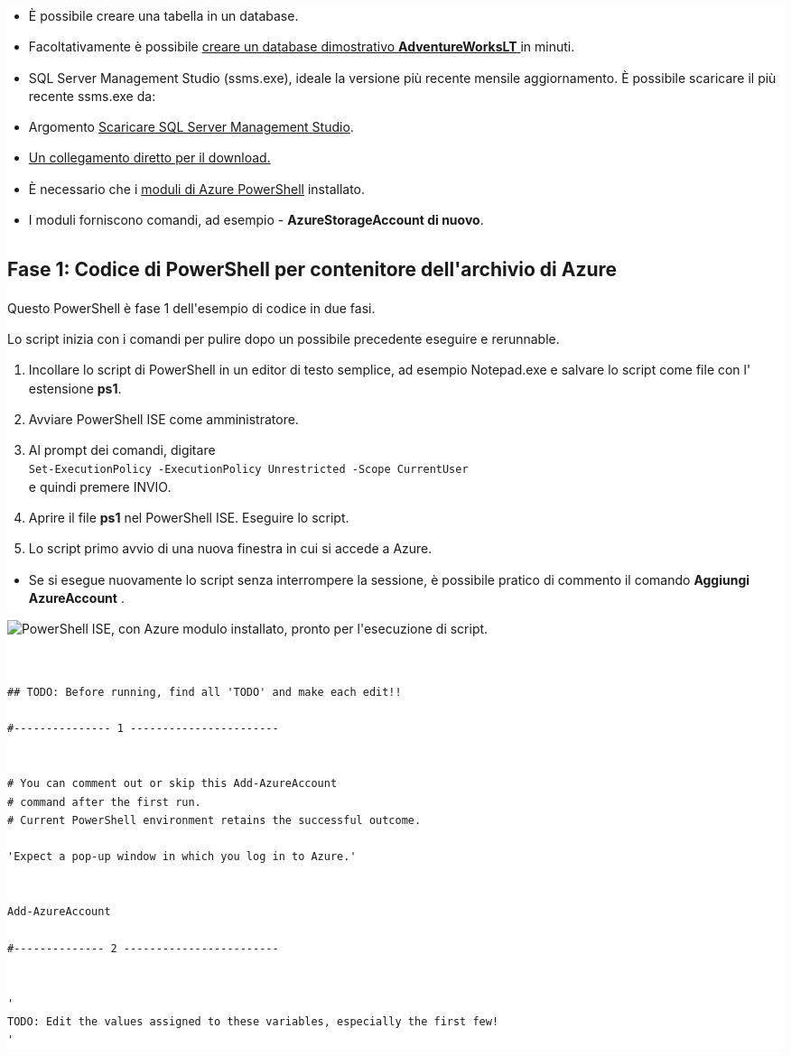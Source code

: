 
- È possibile creare una tabella in un database.
 - Facoltativamente è possibile [creare un database dimostrativo **AdventureWorksLT** ](sql-database-get-started.md) in minuti.


- SQL Server Management Studio (ssms.exe), ideale la versione più recente mensile aggiornamento. È possibile scaricare il più recente ssms.exe da:
 - Argomento [Scaricare SQL Server Management Studio](http://msdn.microsoft.com/library/mt238290.aspx).
 - [Un collegamento diretto per il download.](http://go.microsoft.com/fwlink/?linkid=616025)


- È necessario che i [moduli di Azure PowerShell](http://go.microsoft.com/?linkid=9811175) installato.
 - I moduli forniscono comandi, ad esempio - **AzureStorageAccount di nuovo**.


## <a name="phase-1-powershell-code-for-azure-storage-container"></a>Fase 1: Codice di PowerShell per contenitore dell'archivio di Azure


Questo PowerShell è fase 1 dell'esempio di codice in due fasi.

Lo script inizia con i comandi per pulire dopo un possibile precedente eseguire e rerunnable.



1. Incollare lo script di PowerShell in un editor di testo semplice, ad esempio Notepad.exe e salvare lo script come file con l' estensione **ps1**.

2. Avviare PowerShell ISE come amministratore.

3. Al prompt dei comandi, digitare<br/>`Set-ExecutionPolicy -ExecutionPolicy Unrestricted -Scope CurrentUser`<br/>e quindi premere INVIO.

4. Aprire il file **ps1** nel PowerShell ISE. Eseguire lo script.

5. Lo script primo avvio di una nuova finestra in cui si accede a Azure.
 - Se si esegue nuovamente lo script senza interrompere la sessione, è possibile pratico di commento il comando **Aggiungi AzureAccount** .


![PowerShell ISE, con Azure modulo installato, pronto per l'esecuzione di script.][30_powershell_ise]


&nbsp;


```
## TODO: Before running, find all 'TODO' and make each edit!!

#--------------- 1 -----------------------


# You can comment out or skip this Add-AzureAccount
# command after the first run.
# Current PowerShell environment retains the successful outcome.

'Expect a pop-up window in which you log in to Azure.'


Add-AzureAccount

#-------------- 2 ------------------------


'
TODO: Edit the values assigned to these variables, especially the first few!
'

```

[30_powershell_ise]: ./media/sql-database-xevent-code-event-file/event-file-powershell-ise-b30.png